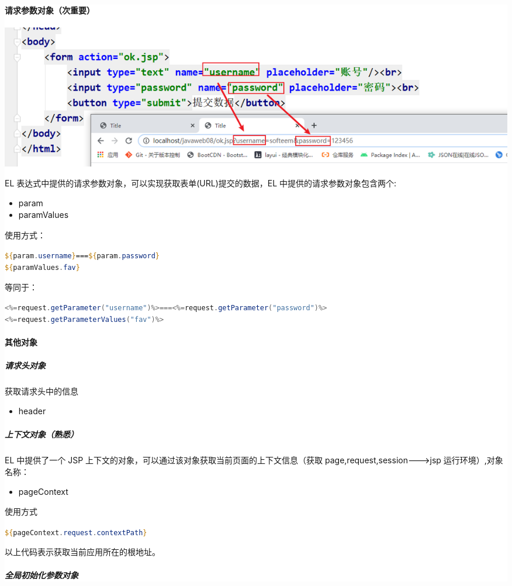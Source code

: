 #### 请求参数对象（次重要）

![1611974711457](./assets/1611974711457.png)

EL 表达式中提供的请求参数对象，可以实现获取表单(URL)提交的数据，EL 中提供的请求参数对象包含两个:

- param
- paramValues

使用方式：

```jsp
${param.username}===${param.password}
${paramValues.fav}
```

等同于：

```java
<%=request.getParameter("username")%>===<%=request.getParameter("password")%>
<%=request.getParameterValues("fav")%>
```

#### 其他对象

##### 请求头对象

获取请求头中的信息

- header

##### 上下文对象（熟悉）

EL 中提供了一个 JSP 上下文的对象，可以通过该对象获取当前页面的上下文信息（获取 page,request,session--->jsp 运行环境）,对象名称：

- pageContext

使用方式

```jsp
${pageContext.request.contextPath}
```

以上代码表示获取当前应用所在的根地址。

##### 全局初始化参数对象
